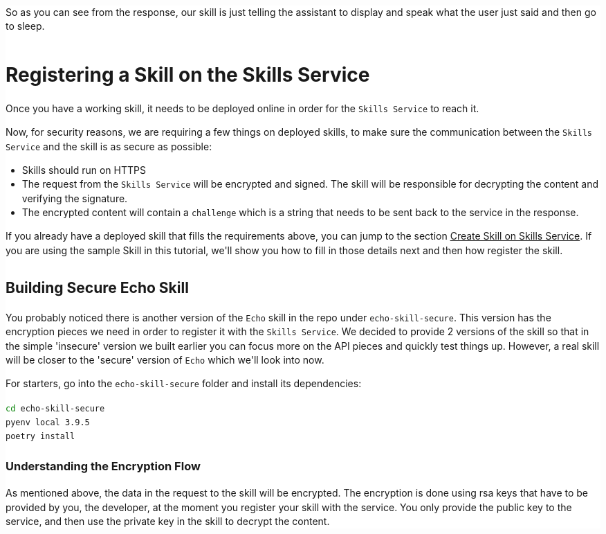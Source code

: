 So as you can see from the response, our skill is just telling the assistant to display and speak what the user
just said and then go to sleep.

# Registering a Skill on the Skills Service

Once you have a working skill, it needs to be deployed online in order for the `Skills Service` to reach it.

Now, for security reasons, we are requiring a few things on deployed skills, to make sure the communication
between the `Skills Service` and the skill is as secure as possible:

- Skills should run on HTTPS
- The request from the `Skills Service` will be encrypted and signed. The skill will be responsible for
  decrypting the content and verifying the signature.
- The encrypted content will contain a `challenge` which is a string that needs to be sent back
  to the service in the response.

If you already have a deployed skill that fills the requirements above, you can jump to the section
[Create Skill on Skills Service](#create-skill-on-skills-service). If you are using the sample Skill in this tutorial, we'll show you how to
fill in those details next and then how register the skill.

## Building Secure Echo Skill

You probably noticed there is another version of the `Echo` skill in the repo under `echo-skill-secure`. This
version has the encryption pieces we need in order to register it with the `Skills Service`. We decided to
provide 2 versions of the skill so that in the simple 'insecure' version we built earlier you can focus more
on the API pieces and quickly test things up. However, a real skill will be closer to the 'secure' version
of `Echo` which we'll look into now.

For starters, go into the `echo-skill-secure` folder and install its dependencies:

```bash
cd echo-skill-secure
pyenv local 3.9.5
poetry install
```

### Understanding the Encryption Flow

As mentioned above, the data in the request to the skill will be encrypted. The encryption is done using rsa keys
that have to be provided by you, the developer, at the moment you register your skill with the service. You only
provide the public key to the service, and then use the private key in the skill to decrypt the content.
